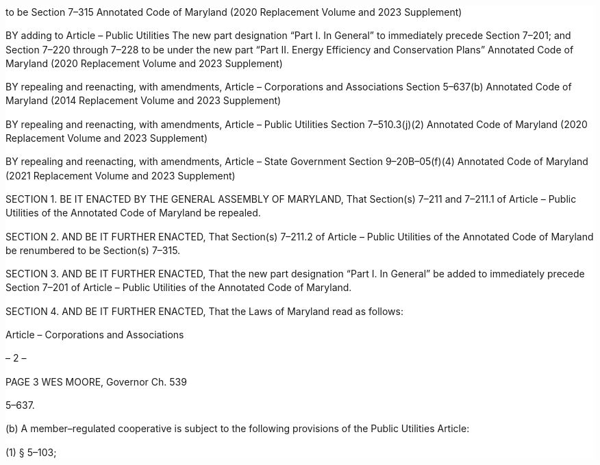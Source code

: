 to be Section 7–315
Annotated Code of Maryland
(2020 Replacement Volume and 2023 Supplement)

BY adding to
Article – Public Utilities
The new part designation “Part I. In General” to immediately precede Section 7–201;
and Section 7–220 through 7–228 to be under the new part “Part II. Energy
Efficiency and Conservation Plans”
Annotated Code of Maryland
(2020 Replacement Volume and 2023 Supplement)

BY repealing and reenacting, with amendments,
Article – Corporations and Associations
Section 5–637(b)
Annotated Code of Maryland
(2014 Replacement Volume and 2023 Supplement)

BY repealing and reenacting, with amendments,
Article – Public Utilities
Section 7–510.3(j)(2)
Annotated Code of Maryland
(2020 Replacement Volume and 2023 Supplement)

BY repealing and reenacting, with amendments,
Article – State Government
Section 9–20B–05(f)(4)
Annotated Code of Maryland
(2021 Replacement Volume and 2023 Supplement)

SECTION 1. BE IT ENACTED BY THE GENERAL ASSEMBLY OF MARYLAND,
That Section(s) 7–211 and 7–211.1 of Article – Public Utilities of the Annotated Code of
Maryland be repealed.

SECTION 2. AND BE IT FURTHER ENACTED, That Section(s) 7–211.2 of Article
– Public Utilities of the Annotated Code of Maryland be renumbered to be Section(s) 7–315.

SECTION 3. AND BE IT FURTHER ENACTED, That the new part designation
“Part I. In General” be added to immediately precede Section 7–201 of Article – Public
Utilities of the Annotated Code of Maryland.

SECTION 4. AND BE IT FURTHER ENACTED, That the Laws of Maryland read
as follows:

Article – Corporations and Associations

– 2 –

PAGE 3
WES MOORE, Governor Ch. 539

5–637.

(b) A member–regulated cooperative is subject to the following provisions of the
Public Utilities Article:

(1) § 5–103;
